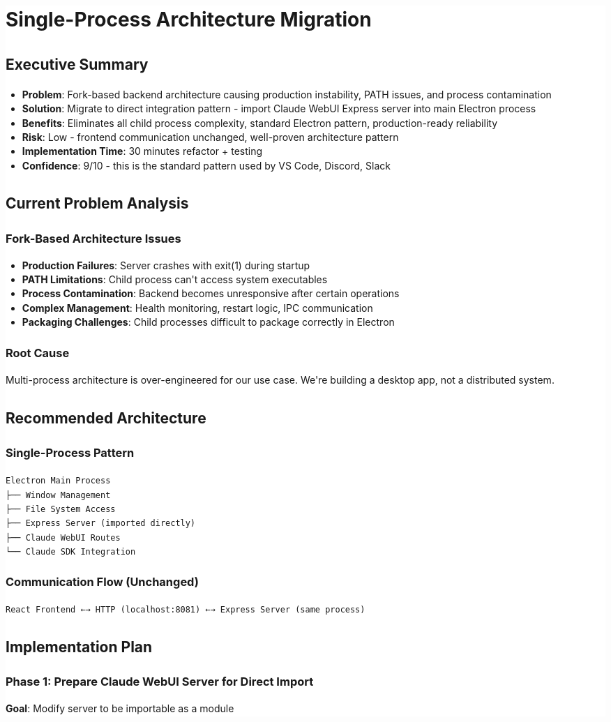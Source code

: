 # Single-Process Architecture Migration

## Executive Summary

- **Problem**: Fork-based backend architecture causing production instability, PATH issues, and process contamination
- **Solution**: Migrate to direct integration pattern - import Claude WebUI Express server into main Electron process
- **Benefits**: Eliminates all child process complexity, standard Electron pattern, production-ready reliability
- **Risk**: Low - frontend communication unchanged, well-proven architecture pattern
- **Implementation Time**: 30 minutes refactor + testing
- **Confidence**: 9/10 - this is the standard pattern used by VS Code, Discord, Slack

## Current Problem Analysis

### Fork-Based Architecture Issues
- **Production Failures**: Server crashes with exit(1) during startup
- **PATH Limitations**: Child process can't access system executables
- **Process Contamination**: Backend becomes unresponsive after certain operations
- **Complex Management**: Health monitoring, restart logic, IPC communication
- **Packaging Challenges**: Child processes difficult to package correctly in Electron

### Root Cause
Multi-process architecture is over-engineered for our use case. We're building a desktop app, not a distributed system.

## Recommended Architecture

### Single-Process Pattern
```
Electron Main Process
├── Window Management
├── File System Access
├── Express Server (imported directly)
├── Claude WebUI Routes
└── Claude SDK Integration
```

### Communication Flow (Unchanged)
```
React Frontend ←→ HTTP (localhost:8081) ←→ Express Server (same process)
```

## Implementation Plan

### Phase 1: Prepare Claude WebUI Server for Direct Import
**Goal**: Modify server to be importable as a module
